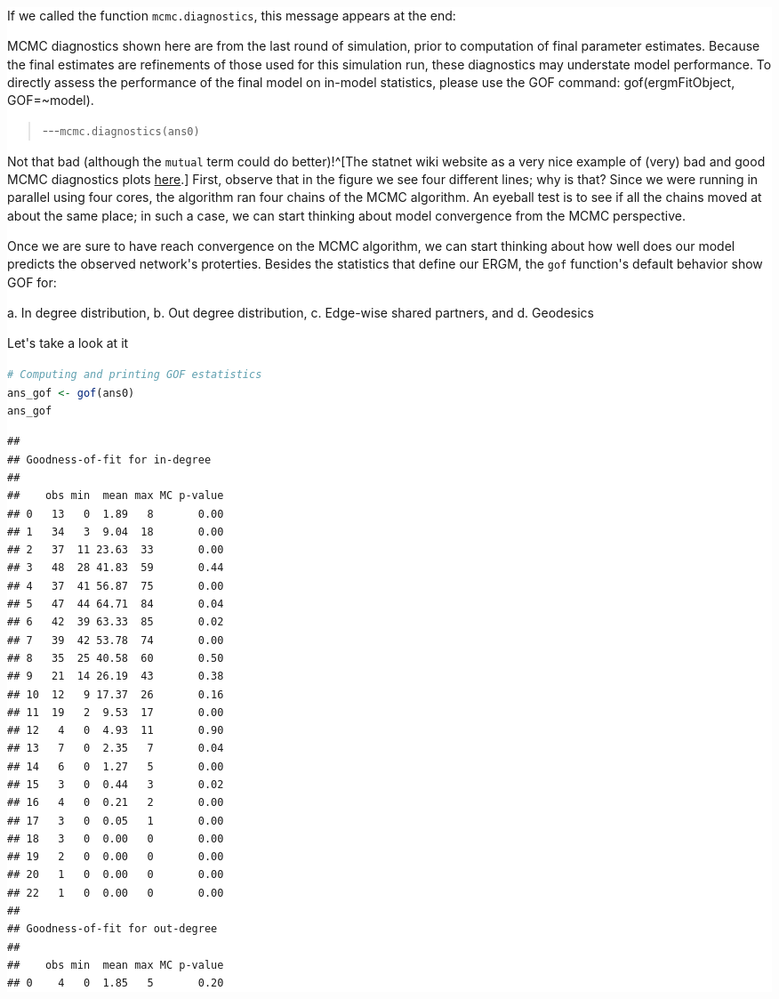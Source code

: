 
If we called the function `mcmc.diagnostics`, this message appears at the end:

>
MCMC diagnostics shown here are from the last round of simulation, prior to computation of final parameter estimates. Because the final estimates are refinements of those used for this simulation run, these diagnostics may understate model performance. To directly assess the performance of the final model on in-model statistics, please use the GOF command: gof(ergmFitObject, GOF=~model).
>
> ---`mcmc.diagnostics(ans0)`

Not that bad (although the `mutual` term could do better)!^[The statnet wiki website as a very nice example of (very) bad and good MCMC diagnostics plots [here](https://statnet.org/trac/raw-attachment/wiki/Resources/ergm.fit.diagnostics.pdf).] First, observe that in the figure we see four different lines; why is that? Since we were running in parallel using four cores, the algorithm ran four chains of the MCMC algorithm. An eyeball test is to see if all the chains moved at about the same place; in such a case, we can start thinking about model convergence from the MCMC perspective.

Once we are sure to have reach convergence on the MCMC algorithm, we can start thinking about how well does our model predicts the observed network's proterties. Besides the statistics that define our ERGM, the `gof` function's default behavior show GOF for:

a.  In degree distribution,
b.  Out degree distribution,
c.  Edge-wise shared partners, and
d.  Geodesics

Let's take a look at it


```r
# Computing and printing GOF estatistics
ans_gof <- gof(ans0)
ans_gof
```

```
## 
## Goodness-of-fit for in-degree 
## 
##    obs min  mean max MC p-value
## 0   13   0  1.89   8       0.00
## 1   34   3  9.04  18       0.00
## 2   37  11 23.63  33       0.00
## 3   48  28 41.83  59       0.44
## 4   37  41 56.87  75       0.00
## 5   47  44 64.71  84       0.04
## 6   42  39 63.33  85       0.02
## 7   39  42 53.78  74       0.00
## 8   35  25 40.58  60       0.50
## 9   21  14 26.19  43       0.38
## 10  12   9 17.37  26       0.16
## 11  19   2  9.53  17       0.00
## 12   4   0  4.93  11       0.90
## 13   7   0  2.35   7       0.04
## 14   6   0  1.27   5       0.00
## 15   3   0  0.44   3       0.02
## 16   4   0  0.21   2       0.00
## 17   3   0  0.05   1       0.00
## 18   3   0  0.00   0       0.00
## 19   2   0  0.00   0       0.00
## 20   1   0  0.00   0       0.00
## 22   1   0  0.00   0       0.00
## 
## Goodness-of-fit for out-degree 
## 
##    obs min  mean max MC p-value
## 0    4   0  1.85   5       0.20
```